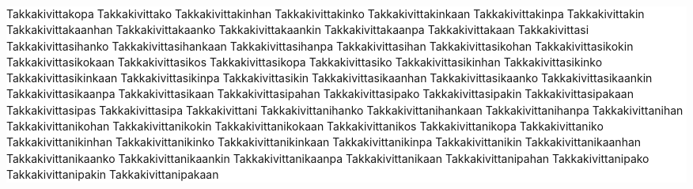Takkakivittakopa
Takkakivittako
Takkakivittakinhan
Takkakivittakinko
Takkakivittakinkaan
Takkakivittakinpa
Takkakivittakin
Takkakivittakaanhan
Takkakivittakaanko
Takkakivittakaankin
Takkakivittakaanpa
Takkakivittakaan
Takkakivittasi
Takkakivittasihanko
Takkakivittasihankaan
Takkakivittasihanpa
Takkakivittasihan
Takkakivittasikohan
Takkakivittasikokin
Takkakivittasikokaan
Takkakivittasikos
Takkakivittasikopa
Takkakivittasiko
Takkakivittasikinhan
Takkakivittasikinko
Takkakivittasikinkaan
Takkakivittasikinpa
Takkakivittasikin
Takkakivittasikaanhan
Takkakivittasikaanko
Takkakivittasikaankin
Takkakivittasikaanpa
Takkakivittasikaan
Takkakivittasipahan
Takkakivittasipako
Takkakivittasipakin
Takkakivittasipakaan
Takkakivittasipas
Takkakivittasipa
Takkakivittani
Takkakivittanihanko
Takkakivittanihankaan
Takkakivittanihanpa
Takkakivittanihan
Takkakivittanikohan
Takkakivittanikokin
Takkakivittanikokaan
Takkakivittanikos
Takkakivittanikopa
Takkakivittaniko
Takkakivittanikinhan
Takkakivittanikinko
Takkakivittanikinkaan
Takkakivittanikinpa
Takkakivittanikin
Takkakivittanikaanhan
Takkakivittanikaanko
Takkakivittanikaankin
Takkakivittanikaanpa
Takkakivittanikaan
Takkakivittanipahan
Takkakivittanipako
Takkakivittanipakin
Takkakivittanipakaan